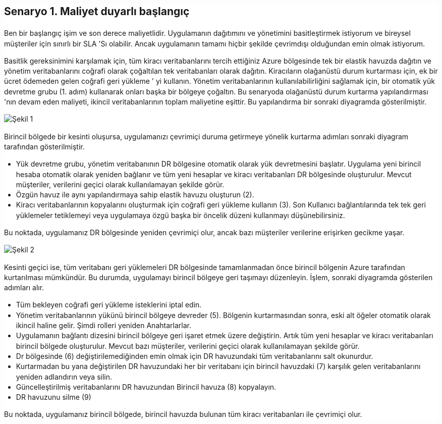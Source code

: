 ## <a name="scenario-1-cost-sensitive-startup"></a>Senaryo 1. Maliyet duyarlı başlangıç

Ben bir başlangıç işim ve son derece maliyetlidir.  Uygulamanın dağıtımını ve yönetimini basitleştirmek istiyorum ve bireysel müşteriler için sınırlı bir SLA 'Sı olabilir. Ancak uygulamanın tamamı hiçbir şekilde çevrimdışı olduğundan emin olmak istiyorum.

Basitlik gereksinimini karşılamak için, tüm kiracı veritabanlarını tercih ettiğiniz Azure bölgesinde tek bir elastik havuzda dağıtın ve yönetim veritabanlarını coğrafi olarak çoğaltılan tek veritabanları olarak dağıtın. Kiracıların olağanüstü durum kurtarması için, ek bir ücret ödemeden gelen coğrafi geri yükleme ' yi kullanın. Yönetim veritabanlarının kullanılabilirliğini sağlamak için, bir otomatik yük devretme grubu (1. adım) kullanarak onları başka bir bölgeye çoğaltın. Bu senaryoda olağanüstü durum kurtarma yapılandırması 'nın devam eden maliyeti, ikincil veritabanlarının toplam maliyetine eşittir. Bu yapılandırma bir sonraki diyagramda gösterilmiştir.

![Şekil 1](./media/disaster-recovery-strategies-for-applications-with-elastic-pool/diagram-1.png)

Birincil bölgede bir kesinti oluşursa, uygulamanızı çevrimiçi duruma getirmeye yönelik kurtarma adımları sonraki diyagram tarafından gösterilmiştir.

* Yük devretme grubu, yönetim veritabanının DR bölgesine otomatik olarak yük devretmesini başlatır. Uygulama yeni birincil hesaba otomatik olarak yeniden bağlanır ve tüm yeni hesaplar ve kiracı veritabanları DR bölgesinde oluşturulur. Mevcut müşteriler, verilerini geçici olarak kullanılamayan şekilde görür.
* Özgün havuz ile aynı yapılandırmaya sahip elastik havuzu oluşturun (2).
* Kiracı veritabanlarının kopyalarını oluşturmak için coğrafi geri yükleme kullanın (3). Son Kullanıcı bağlantılarında tek tek geri yüklemeler tetiklemeyi veya uygulamaya özgü başka bir öncelik düzeni kullanmayı düşünebilirsiniz.

Bu noktada, uygulamanız DR bölgesinde yeniden çevrimiçi olur, ancak bazı müşteriler verilerine erişirken gecikme yaşar.

![Şekil 2](./media/disaster-recovery-strategies-for-applications-with-elastic-pool/diagram-2.png)

Kesinti geçici ise, tüm veritabanı geri yüklemeleri DR bölgesinde tamamlanmadan önce birincil bölgenin Azure tarafından kurtarılması mümkündür. Bu durumda, uygulamayı birincil bölgeye geri taşımayı düzenleyin. İşlem, sonraki diyagramda gösterilen adımları alır.

* Tüm bekleyen coğrafi geri yükleme isteklerini iptal edin.
* Yönetim veritabanlarının yükünü birincil bölgeye devreder (5). Bölgenin kurtarmasından sonra, eski alt öğeler otomatik olarak ikincil haline gelir. Şimdi rolleri yeniden Anahtarlarlar.
* Uygulamanın bağlantı dizesini birincil bölgeye geri işaret etmek üzere değiştirin. Artık tüm yeni hesaplar ve kiracı veritabanları birincil bölgede oluşturulur. Mevcut bazı müşteriler, verilerini geçici olarak kullanılamayan şekilde görür.
* Dr bölgesinde (6) değiştirilemediğinden emin olmak için DR havuzundaki tüm veritabanlarını salt okunurdur.
* Kurtarmadan bu yana değiştirilen DR havuzundaki her bir veritabanı için birincil havuzdaki (7) karşılık gelen veritabanlarını yeniden adlandırın veya silin.
* Güncelleştirilmiş veritabanlarını DR havuzundan Birincil havuza (8) kopyalayın.
* DR havuzunu silme (9)

Bu noktada, uygulamanız birincil bölgede, birincil havuzda bulunan tüm kiracı veritabanları ile çevrimiçi olur.
